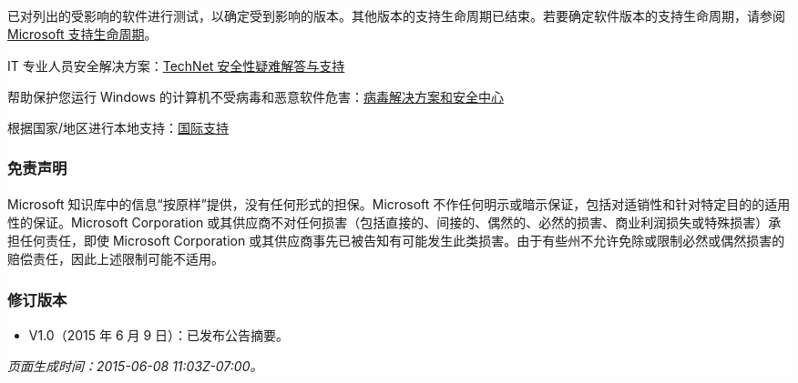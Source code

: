 已对列出的受影响的软件进行测试，以确定受到影响的版本。其他版本的支持生命周期已结束。若要确定软件版本的支持生命周期，请参阅 [Microsoft 支持生命周期](http://go.microsoft.com/fwlink/?linkid=21742)。

IT 专业人员安全解决方案：[TechNet 安全性疑难解答与支持](http://technet.microsoft.com/zh-cn/security/bb980617)

帮助保护您运行 Windows 的计算机不受病毒和恶意软件危害：[病毒解决方案和安全中心](http://support.microsoft.com/contactus/cu_sc_virsec_master?ln=zh-cn)

根据国家/地区进行本地支持：[国际支持](http://support.microsoft.com/common/international.aspx?ln=zh-cn)

### 免责声明

Microsoft 知识库中的信息“按原样”提供，没有任何形式的担保。Microsoft 不作任何明示或暗示保证，包括对适销性和针对特定目的的适用性的保证。Microsoft Corporation 或其供应商不对任何损害（包括直接的、间接的、偶然的、必然的损害、商业利润损失或特殊损害）承担任何责任，即使 Microsoft Corporation 或其供应商事先已被告知有可能发生此类损害。由于有些州不允许免除或限制必然或偶然损害的赔偿责任，因此上述限制可能不适用。

### 修订版本

-   V1.0（2015 年 6 月 9 日）：已发布公告摘要。

*页面生成时间：2015-06-08 11:03Z-07:00。*
